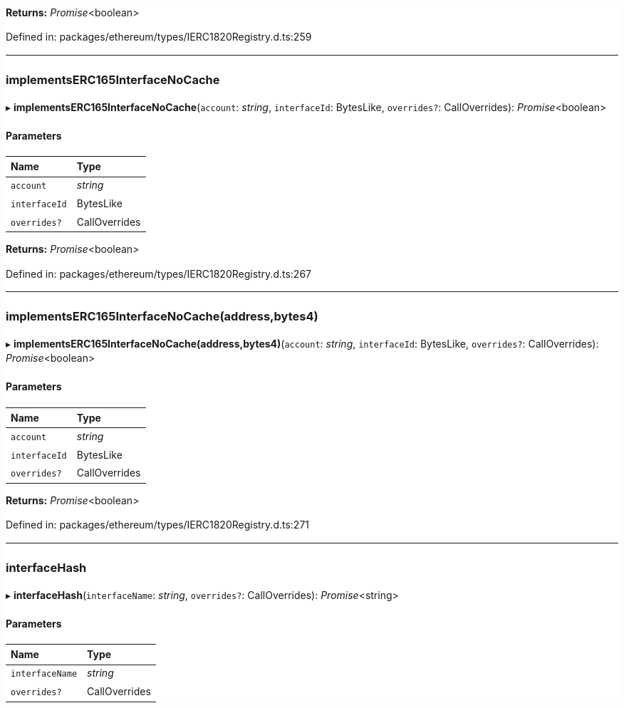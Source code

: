 **Returns:** *Promise*<boolean\>

Defined in: packages/ethereum/types/IERC1820Registry.d.ts:259

___

### implementsERC165InterfaceNoCache

▸ **implementsERC165InterfaceNoCache**(`account`: *string*, `interfaceId`: BytesLike, `overrides?`: CallOverrides): *Promise*<boolean\>

#### Parameters

| Name | Type |
| :------ | :------ |
| `account` | *string* |
| `interfaceId` | BytesLike |
| `overrides?` | CallOverrides |

**Returns:** *Promise*<boolean\>

Defined in: packages/ethereum/types/IERC1820Registry.d.ts:267

___

### implementsERC165InterfaceNoCache(address,bytes4)

▸ **implementsERC165InterfaceNoCache(address,bytes4)**(`account`: *string*, `interfaceId`: BytesLike, `overrides?`: CallOverrides): *Promise*<boolean\>

#### Parameters

| Name | Type |
| :------ | :------ |
| `account` | *string* |
| `interfaceId` | BytesLike |
| `overrides?` | CallOverrides |

**Returns:** *Promise*<boolean\>

Defined in: packages/ethereum/types/IERC1820Registry.d.ts:271

___

### interfaceHash

▸ **interfaceHash**(`interfaceName`: *string*, `overrides?`: CallOverrides): *Promise*<string\>

#### Parameters

| Name | Type |
| :------ | :------ |
| `interfaceName` | *string* |
| `overrides?` | CallOverrides |

